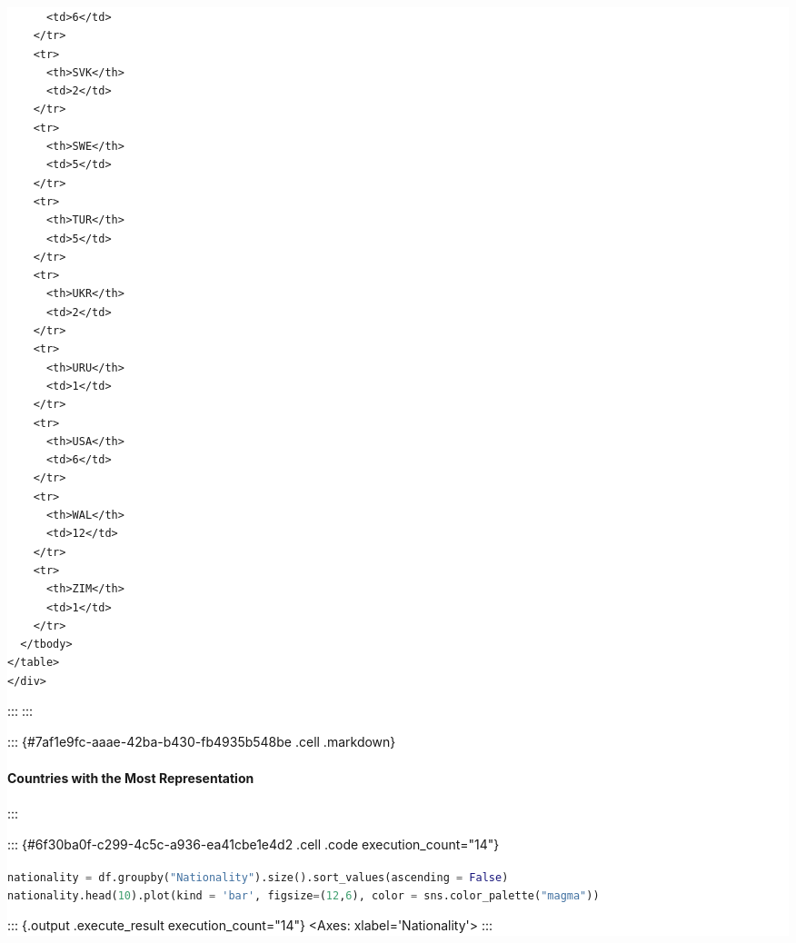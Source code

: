```{=html}
      <td>6</td>
    </tr>
    <tr>
      <th>SVK</th>
      <td>2</td>
    </tr>
    <tr>
      <th>SWE</th>
      <td>5</td>
    </tr>
    <tr>
      <th>TUR</th>
      <td>5</td>
    </tr>
    <tr>
      <th>UKR</th>
      <td>2</td>
    </tr>
    <tr>
      <th>URU</th>
      <td>1</td>
    </tr>
    <tr>
      <th>USA</th>
      <td>6</td>
    </tr>
    <tr>
      <th>WAL</th>
      <td>12</td>
    </tr>
    <tr>
      <th>ZIM</th>
      <td>1</td>
    </tr>
  </tbody>
</table>
</div>
```
:::
:::

::: {#7af1e9fc-aaae-42ba-b430-fb4935b548be .cell .markdown}
#### Countries with the Most Representation
:::

::: {#6f30ba0f-c299-4c5c-a936-ea41cbe1e4d2 .cell .code execution_count="14"}
``` python
nationality = df.groupby("Nationality").size().sort_values(ascending = False)
nationality.head(10).plot(kind = 'bar', figsize=(12,6), color = sns.color_palette("magma"))
```

::: {.output .execute_result execution_count="14"}
    <Axes: xlabel='Nationality'>
:::
